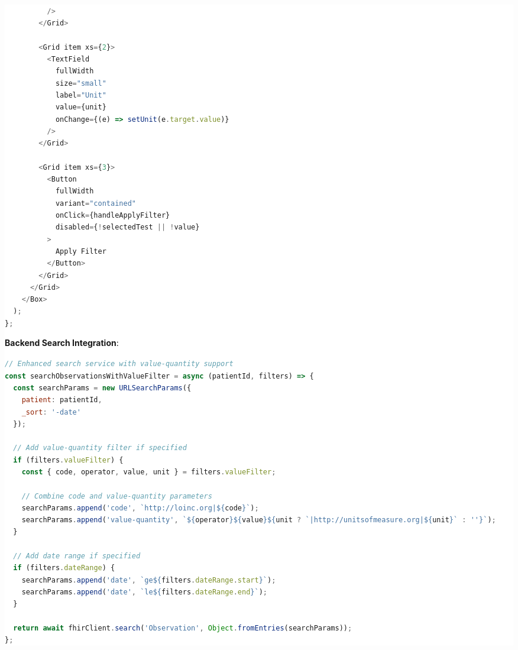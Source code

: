 ```javascript
          />
        </Grid>
        
        <Grid item xs={2}>
          <TextField
            fullWidth
            size="small"
            label="Unit"
            value={unit}
            onChange={(e) => setUnit(e.target.value)}
          />
        </Grid>
        
        <Grid item xs={3}>
          <Button
            fullWidth
            variant="contained"
            onClick={handleApplyFilter}
            disabled={!selectedTest || !value}
          >
            Apply Filter
          </Button>
        </Grid>
      </Grid>
    </Box>
  );
};
```

**Backend Search Integration**:
```javascript
// Enhanced search service with value-quantity support
const searchObservationsWithValueFilter = async (patientId, filters) => {
  const searchParams = new URLSearchParams({
    patient: patientId,
    _sort: '-date'
  });

  // Add value-quantity filter if specified
  if (filters.valueFilter) {
    const { code, operator, value, unit } = filters.valueFilter;
    
    // Combine code and value-quantity parameters
    searchParams.append('code', `http://loinc.org|${code}`);
    searchParams.append('value-quantity', `${operator}${value}${unit ? `|http://unitsofmeasure.org|${unit}` : ''}`);
  }

  // Add date range if specified
  if (filters.dateRange) {
    searchParams.append('date', `ge${filters.dateRange.start}`);
    searchParams.append('date', `le${filters.dateRange.end}`);
  }

  return await fhirClient.search('Observation', Object.fromEntries(searchParams));
};
```
